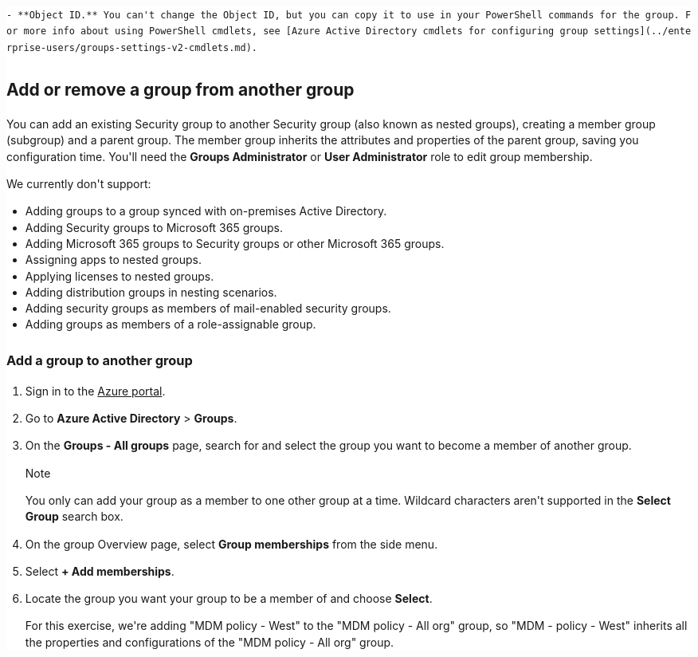     - **Object ID.** You can't change the Object ID, but you can copy it to use in your PowerShell commands for the group. For more info about using PowerShell cmdlets, see [Azure Active Directory cmdlets for configuring group settings](../enterprise-users/groups-settings-v2-cmdlets.md).

## Add or remove a group from another group
You can add an existing Security group to another Security group (also known as nested groups), creating a member group (subgroup) and a parent group. The member group inherits the attributes and properties of the parent group, saving you configuration time. You'll need the **Groups Administrator** or **User Administrator** role to edit group membership.

We currently don't support:
- Adding groups to a group synced with on-premises Active Directory.
- Adding Security groups to Microsoft 365 groups.
- Adding Microsoft 365 groups to Security groups or other Microsoft 365 groups.
- Assigning apps to nested groups.
- Applying licenses to nested groups.
- Adding distribution groups in nesting scenarios.
- Adding security groups as members of mail-enabled security groups.
- Adding groups as members of a role-assignable group.

### Add a group to another group

1. Sign in to the [Azure portal](https://portal.azure.com).

1. Go to **Azure Active Directory** > **Groups**.

1. On the **Groups - All groups** page, search for and select the group you want to become a member of another group.

    >[!Note]
    >You only can add your group as a member to one other group at a time. Wildcard characters aren't supported in the **Select Group** search box.

1. On the group Overview page, select **Group memberships** from the side menu.

1.  Select **+ Add memberships**.

1.  Locate the group you want your group to be a member of and choose **Select**. 

    For this exercise, we're adding "MDM policy - West" to the "MDM policy - All org" group, so "MDM - policy - West" inherits all the properties and configurations of the "MDM policy - All org" group.
